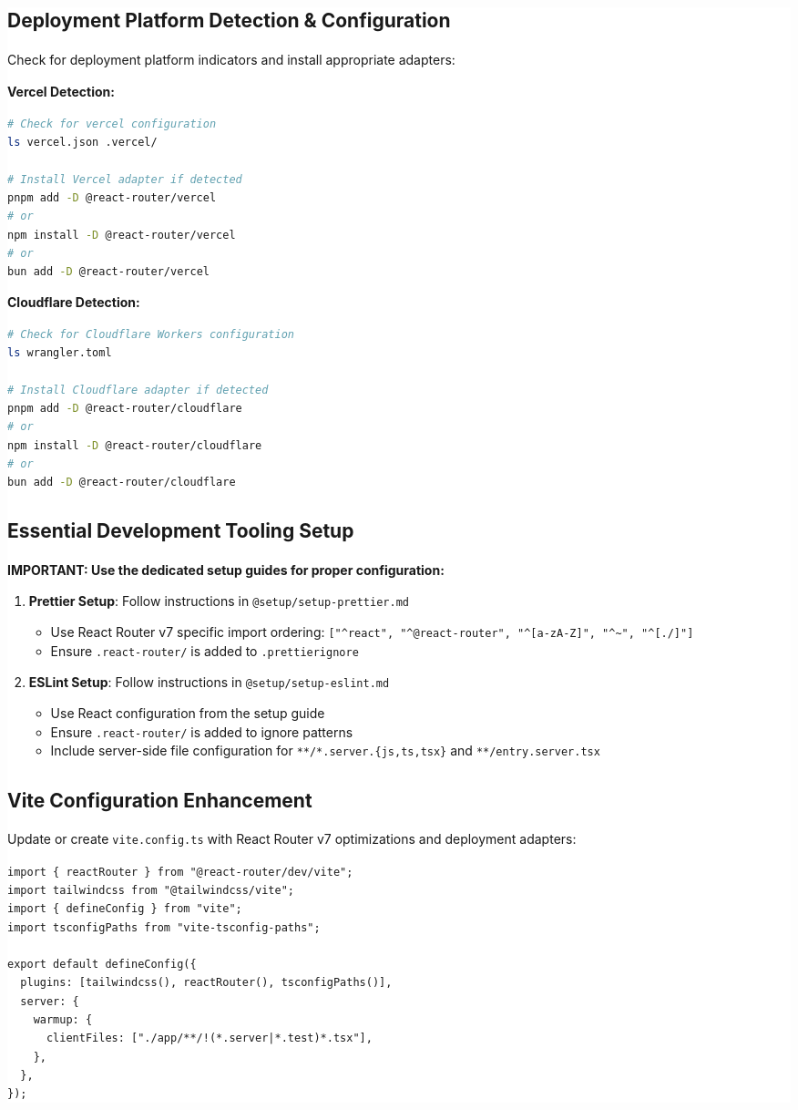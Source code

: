 ## Deployment Platform Detection & Configuration

Check for deployment platform indicators and install appropriate adapters:

**Vercel Detection:**

```bash
# Check for vercel configuration
ls vercel.json .vercel/

# Install Vercel adapter if detected
pnpm add -D @react-router/vercel
# or
npm install -D @react-router/vercel
# or
bun add -D @react-router/vercel
```

**Cloudflare Detection:**

```bash
# Check for Cloudflare Workers configuration
ls wrangler.toml

# Install Cloudflare adapter if detected
pnpm add -D @react-router/cloudflare
# or
npm install -D @react-router/cloudflare
# or
bun add -D @react-router/cloudflare
```

## Essential Development Tooling Setup

**IMPORTANT: Use the dedicated setup guides for proper configuration:**

1. **Prettier Setup**: Follow instructions in `@setup/setup-prettier.md`

   - Use React Router v7 specific import ordering: `["^react", "^@react-router", "^[a-zA-Z]", "^~", "^[./]"]`
   - Ensure `.react-router/` is added to `.prettierignore`

2. **ESLint Setup**: Follow instructions in `@setup/setup-eslint.md`
   - Use React configuration from the setup guide
   - Ensure `.react-router/` is added to ignore patterns
   - Include server-side file configuration for `**/*.server.{js,ts,tsx}` and `**/entry.server.tsx`

## Vite Configuration Enhancement

Update or create `vite.config.ts` with React Router v7 optimizations and deployment adapters:

```tsx
import { reactRouter } from "@react-router/dev/vite";
import tailwindcss from "@tailwindcss/vite";
import { defineConfig } from "vite";
import tsconfigPaths from "vite-tsconfig-paths";

export default defineConfig({
  plugins: [tailwindcss(), reactRouter(), tsconfigPaths()],
  server: {
    warmup: {
      clientFiles: ["./app/**/!(*.server|*.test)*.tsx"],
    },
  },
});
```
